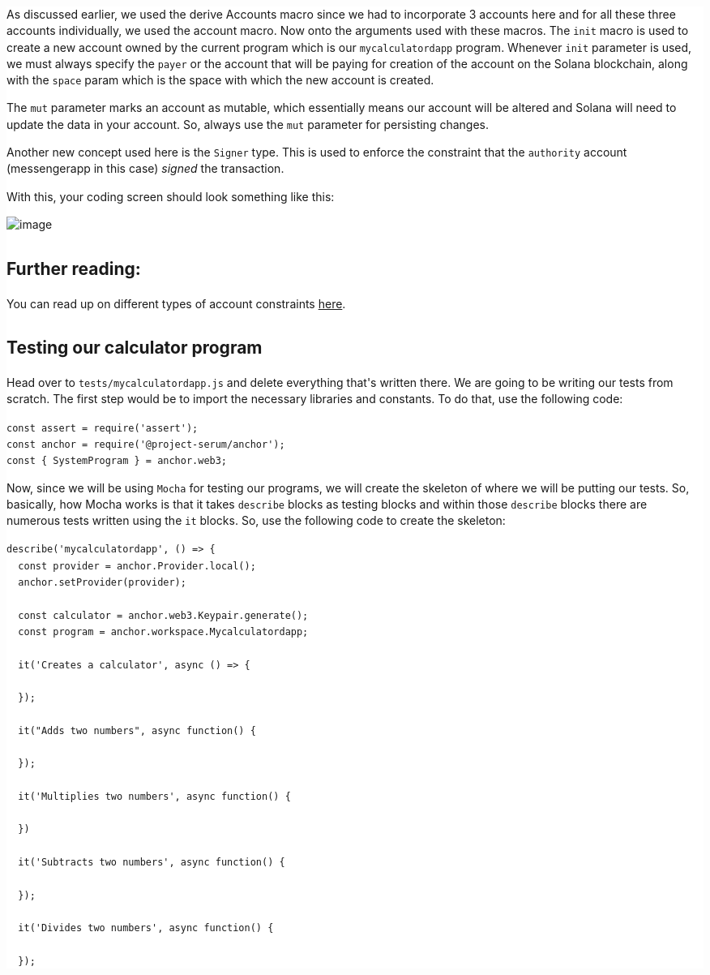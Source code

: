 As discussed earlier, we used the derive Accounts macro since we had to incorporate 3 accounts here and for all these three accounts individually, we used the account macro. Now onto the arguments used with these macros. The `init` macro is used to create a new account owned by the current program which is our `mycalculatordapp` program. Whenever `init` parameter is used, we must always specify the `payer` or the account that will be paying for creation of the account on the Solana blockchain, along with the `space` param which is the space with which the new account is created.

The `mut` parameter marks an account as mutable, which essentially means our account will be altered and Solana will need to update the data in your account. So, always use the `mut` parameter for persisting changes. 

Another new concept used here is the `Signer` type. This is used to enforce the constraint that the `authority` account (messengerapp in this case) *signed* the transaction. 

With this, your coding screen should look something like this:

![image](https://user-images.githubusercontent.com/32522659/142736771-62624164-35ab-4aa0-b31d-4c5f8dabbaf0.png)

## Further reading:
You can read up on different types of account constraints [here](https://docs.rs/anchor-lang/0.18.0/anchor_lang/derive.Accounts.html).

## Testing our calculator program

Head over to `tests/mycalculatordapp.js` and delete everything that's written there. We are going to be writing our tests from scratch. The first step would be to import the necessary libraries and constants. To do that, use the following code:

```
const assert = require('assert');
const anchor = require('@project-serum/anchor');
const { SystemProgram } = anchor.web3;
```

Now, since we will be using `Mocha` for testing our programs, we will create the skeleton of where we will be putting our tests. So, basically, how Mocha works is that it takes `describe` blocks as testing blocks and within those `describe` blocks there are numerous tests written using the `it` blocks. So, use the following code to create the skeleton:

```
describe('mycalculatordapp', () => {
  const provider = anchor.Provider.local();
  anchor.setProvider(provider);

  const calculator = anchor.web3.Keypair.generate();
  const program = anchor.workspace.Mycalculatordapp;

  it('Creates a calculator', async () => {

  });

  it("Adds two numbers", async function() {

  });

  it('Multiplies two numbers', async function() {

  })

  it('Subtracts two numbers', async function() {

  });

  it('Divides two numbers', async function() {

  });
```
